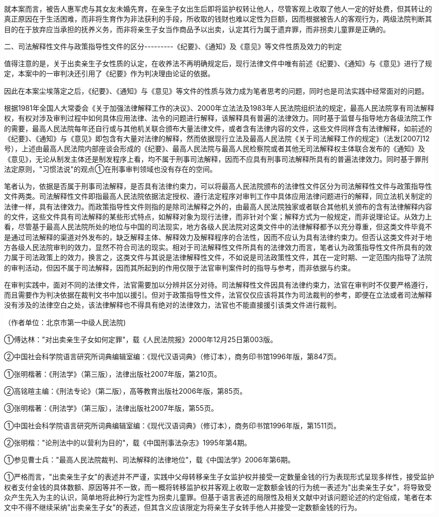 就本案而言，被告人惠军虎与其女友未婚先育，在亲生子女出生后即将监护权转让他人，尽管客观上收取了他人一定的好处费，但其转让的真正原因在于生活困难，而非将生育作为非法获利的手段，所收取的钱财也难以定性为巨额，因而根据被告人的客观行为，两级法院判断其目的在于放弃应当承担的抚养义务，而非将亲生子女当作商品予以出卖，认定其行为属于遗弃罪，而非拐卖儿童罪是正确的。

二、司法解释性文件与政策指导性文件的区分---------《纪要》、《通知》及《意见》等文件性质及效力的判定

值得注意的是，关于出卖亲生子女性质的认定，在收养法不再明确规定后，现行法律文件中唯有前述《纪要》、《通知》与《意见》进行了规定，本案中的一审判决还引用了《纪要》作为判决理由论证的依据。

因此在本案尘埃落定之后，《纪要》、《通知》与《意见》等文件的性质与效力成为笔者思考的问题，同时也是司法实践中经常面对的问题。

根据1981年全国人大常委会《关于加强法律解释工作的决议》、2000年立法法及1983年人民法院组织法的规定，最高人民法院享有司法解释权，有权对涉及审判过程中如何具体应用法律、法令的问题进行解释，该解释具有普遍的法律效力。同时基于监督与指导地方各级法院工作的需要，最高人民法院每年还自行或与其他机关联合颁布大量法律文件，或者含有法律内容的文件，这些文件同样含有法律解释，如前述的《纪要》、《通知》与《意见》即包含有大量对法律的解释，然而依据现行立法及最高人民法院《关于司法解释工作的规定》（法发\[2007\]12号），上述由最高人民法院内部座谈会形成的《纪要》、最高人民法院与最高人民检察院或者其他无司法解释权主体联合发布的《通知》及《意见》，无论从制发主体还是制发程序上看，均不属于刑事司法解释，因而不应具有刑事司法解释所具有的普遍法律效力。同时基于罪刑法定原则，"习惯法说"的观点①在刑事审判领域也没有存在的空间。

笔者认为，依据是否属于刑事司法解释，是否具有法律约束力，可以将最高人民法院颁布的法律性文件区分为司法解释性文件与政策指导性文件两类。司法解释性文件即指最高人民法院依据法定授权、遵行法定程序对审判工作中具体应用法律问题进行的解释，同立法机关制定的法律一样，具有法律效力。而政策指导性文件则指的是除司法解释之外的，由最高人民法院独家或者联合其他机关颁布的含有法律解释内容的文件，这些文件具有司法解释的某些形式特点，如解释对象为现行法律，而非针对个案；解释方式为一般规定，而非说理论证。从效力上看，尽管基于最高人民法院所处的地位与中国的司法现实，地方各级人民法院对这类文件中的法律解释都予以充分尊重，但这类文件毕竟不是通过司法解释的渠道对外发布的，缺乏解释主体、解释效力及解释程序的合法性，因而不应认为具有法律约束力。但否认这类文件对于地方各级人民法院审判的效力，显然不符合司法的现实。相对于司法解释性文件所具有的法律效力而言，笔者认为政策指导性文件所具有的效力属于司法政策上的效力，换言之，这类文件与其说是法律解释性文件，不如说是司法政策性文件，其在一定时期、一定范围内指导了法院的审判活动，但因不属于司法解释，因而其所起到的作用仅限于法官审判案件时的指导与参考，而非依据与约束。

在审判实践中，面对不同的法律文件，法官需要加以分辨并区分对待。司法解释性文件因具有法律约束力，法官在审判时不仅要严格遵行，而且需要作为判决依据在裁判文书中加以援引。但对于政策指导性文件，法官仅仅应该将其作为司法裁判的参考，即便在立法或者司法解释没有涉及的法律空白之处，该法律解释也不得具有绝对的法律效力，法官也不能直接援引该类文件进行裁判。

（作者单位：北京市第一中级人民法院)

①傅达林："对出卖亲生子女如何定罪"，载《人民法院报》2000年12月25日第003版。

②中国社会科学院语言研究所词典编辑室编：《现代汉语词典》（修订本），商务印书馆1996年版，第847页。

①张明楷著：《刑法学》（第三版），法律出版社2007年版，第210页。

②高铭暄主编：《刑法专论》（第二版），高等教育出版社2006年版，第85页。

③张明楷著：《刑法学》（第三版），法律出版社2007年版，第55页。

①中国社会科学院语言研究所词典编辑室编：《现代汉语词典》（修订本），商务印书馆1996年版，第1511页。

②张明楷："论刑法中的以营利为目的"，载《中国刑事法杂志》1995年第4期。

①参见曹士兵："最高人民法院裁判、司法解释的法律地位"，载《中国法学》2006年第6期。

①严格而言，"出卖亲生子女"的表述并不严谨，实践中父母转移亲生子女监护权并接受一定数量金钱的行为表现形式呈现多样性，接受监护权者支付金钱的具体数额、原因等并不一致，而一概将转移监护权并客观上收取一定数额金钱的行为统一表述为"出卖亲生子女"，将导致受众产生先入为主的认识，简单地将此种行为定性为拐卖儿童罪。但基于语言表述的局限性及相关文献中对该问题论述的约定俗成，笔者在本文中不得不继续采纳"出卖亲生子女"的表述，但其含义应该限定为将亲生子女转手他人并接受一定数额金钱的行为。